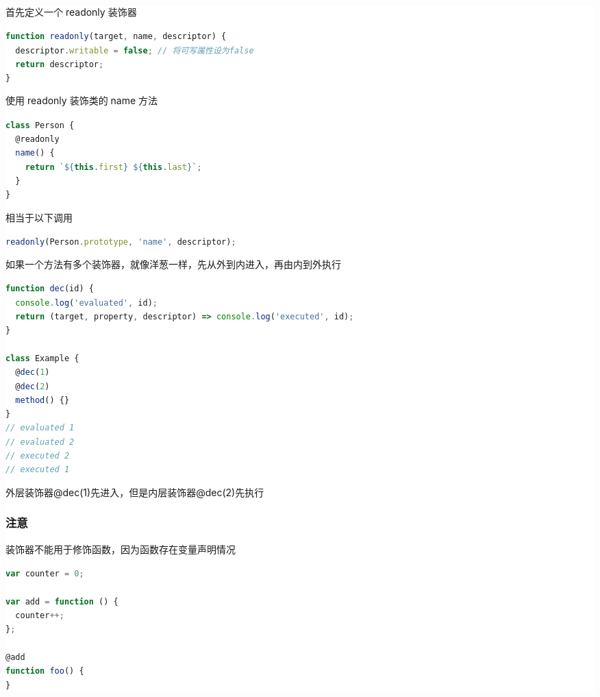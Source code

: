 首先定义一个 readonly 装饰器

```js
function readonly(target, name, descriptor) {
  descriptor.writable = false; // 将可写属性设为false
  return descriptor;
}
```

使用 readonly 装饰类的 name 方法

```js
class Person {
  @readonly
  name() {
    return `${this.first} ${this.last}`;
  }
}
```

相当于以下调用

```js
readonly(Person.prototype, 'name', descriptor);
```

如果一个方法有多个装饰器，就像洋葱一样，先从外到内进入，再由内到外执行

```js
function dec(id) {
  console.log('evaluated', id);
  return (target, property, descriptor) => console.log('executed', id);
}

class Example {
  @dec(1)
  @dec(2)
  method() {}
}
// evaluated 1
// evaluated 2
// executed 2
// executed 1
```

外层装饰器@dec(1)先进入，但是内层装饰器@dec(2)先执行

### 注意

装饰器不能用于修饰函数，因为函数存在变量声明情况

```js
var counter = 0;

var add = function () {
  counter++;
};

@add
function foo() {
}
```
